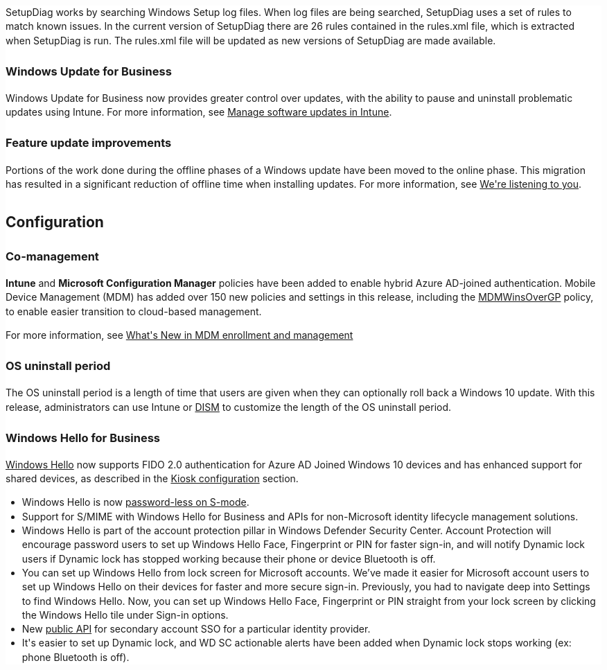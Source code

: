 SetupDiag works by searching Windows Setup log files. When log files are being searched, SetupDiag uses a set of rules to match known issues. In the current version of SetupDiag there are 26 rules contained in the rules.xml file, which is extracted when SetupDiag is run. The rules.xml file will be updated as new versions of SetupDiag are made available. 

### Windows Update for Business

Windows Update for Business now provides greater control over updates, with the ability to pause and uninstall problematic updates using Intune. For more information, see [Manage software updates in Intune](/intune/windows-update-for-business-configure).

### Feature update improvements

Portions of the work done during the offline phases of a Windows update have been moved to the online phase. This migration has resulted in a significant reduction of offline time when installing updates. For more information, see [We're listening to you](https://insider.windows.com/en-us/articles/were-listening-to-you/).

## Configuration

### Co-management

**Intune** and **Microsoft Configuration Manager** policies have been added to enable hybrid Azure AD-joined authentication. Mobile Device Management (MDM) has added over 150 new policies and settings in this release, including the [MDMWinsOverGP](/windows/client-management/mdm/policy-csp-controlpolicyconflict) policy, to enable easier transition to cloud-based management.

For more information, see [What's New in MDM enrollment and management](/windows/client-management/mdm/new-in-windows-mdm-enrollment-management#whatsnew1803)

### OS uninstall period

The OS uninstall period is a length of time that users are given when they can optionally roll back a Windows 10 update.  With this release, administrators can use Intune or [DISM](#dism) to customize the length of the OS uninstall period.

### Windows Hello for Business

[Windows Hello](/windows/security/identity-protection/hello-for-business/hello-overview) now supports FIDO 2.0 authentication for Azure AD Joined Windows 10 devices and has enhanced support for shared devices, as described in the [Kiosk configuration](#windows-10-kiosk-and-kiosk-browser) section. 

- Windows Hello is now [password-less on S-mode](https://www.windowslatest.com/2018/02/12/microsoft-make-windows-10-password-less-platform/).
- Support for S/MIME with Windows Hello for Business and APIs for non-Microsoft identity lifecycle management solutions.
- Windows Hello is part of the account protection pillar in Windows Defender Security Center. Account Protection will encourage password users to set up Windows Hello Face, Fingerprint or PIN for faster sign-in, and will notify Dynamic lock users if Dynamic lock has stopped working because their phone or device Bluetooth is off.
- You can set up Windows Hello from lock screen for Microsoft accounts. We’ve made it easier for Microsoft account users to set up Windows Hello on their devices for faster and more secure sign-in. Previously, you had to navigate deep into Settings to find Windows Hello. Now, you can set up Windows Hello Face, Fingerprint or PIN straight from your lock screen by clicking the Windows Hello tile under Sign-in options.
- New [public API](/uwp/api/windows.security.authentication.web.core.webauthenticationcoremanager.findallaccountsasync#Windows_Security_Authentication_Web_Core_WebAuthenticationCoreManager_FindAllAccountsAsync_Windows_Security_Credentials_WebAccountProvider_) for secondary account SSO for a particular identity provider.
- It's easier to set up Dynamic lock, and WD SC actionable alerts have been added when Dynamic lock stops working (ex: phone Bluetooth is off).
 